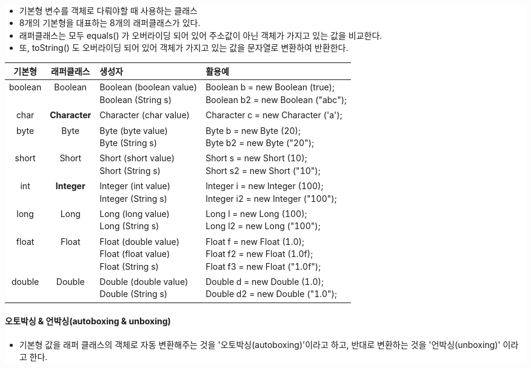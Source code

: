 - 기본형 변수를 객체로 다뤄야할 때 사용하는 클래스
- 8개의 기본형을 대표하는 8개의 래퍼클래스가 있다.
- 래퍼클래스는 모두 equals() 가 오버라이딩 되어 있어 주소값이 아닌 객체가 가지고 있는 값을 비교한다.
- 또, toString() 도 오버라이딩 되어 있어 객체가 가지고 있는 값을 문자열로 변환하여 반환한다.

| 기본형  |  래퍼클래스   | 생성자                                                       | 활용예                                                       |
| :-----: | :-----------: | :----------------------------------------------------------- | :----------------------------------------------------------- |
| boolean |    Boolean    | Boolean (boolean value)<br />Boolean (String s)              | Boolean b = new Boolean (true);<br />Boolean b2 = new Boolean ("abc"); |
|  char   | **Character** | Character (char value)                                       | Character c = new Character ('a');                           |
|  byte   |     Byte      | Byte (byte value)<br />Byte (String s)                       | Byte b = new Byte (20);<br />Byte b2 = new Byte ("20");      |
|  short  |     Short     | Short (short value)<br />Short (String s)                    | Short s = new Short (10);<br />Short s2 = new Short ("10");  |
|   int   |  **Integer**  | Integer (int value)<br />Integer (String s)                  | Integer i = new Integer (100);<br />Integer i2 = new Integer ("100"); |
|  long   |     Long      | Long (long value)<br />Long (String s)                       | Long l = new Long (100);<br />Long l2 = new Long ("100");    |
|  float  |     Float     | Float (double value)<br />Float (float value)<br />Float (String s) | Float f = new Float (1.0);<br />Float f2 = new Float (1.0f);<br />Float f3 = new Float ("1.0f"); |
| double  |    Double     | Double (double value)<br />Double (String s)                 | Double d = new Double (1.0);<br />Double d2 = new Double ("1.0"); |

#### 오토박싱 & 언박싱(autoboxing & unboxing)

- 기본형 값을 래퍼 클래스의 객체로 자동 변환해주는 것을 '오토박싱(autoboxing)'이라고 하고, 반대로 변환하는 것을 '언박싱(unboxing)' 이라고 한다.

